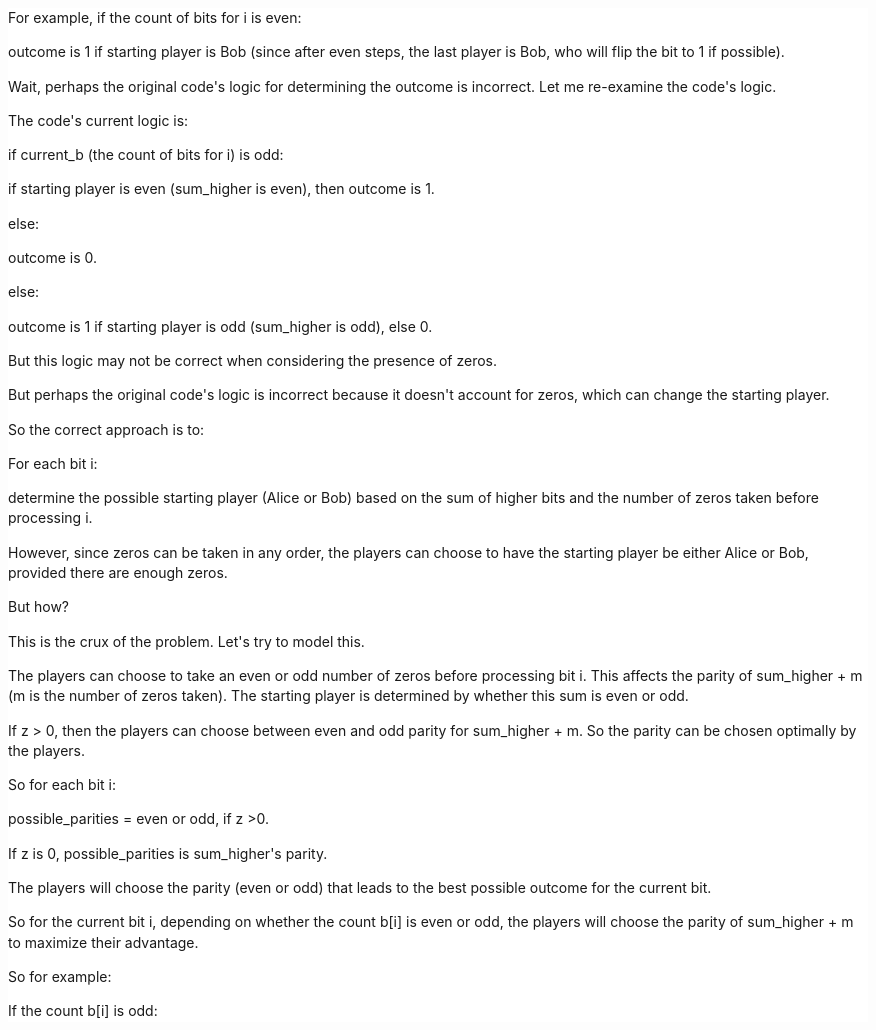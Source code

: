 For example, if the count of bits for i is even:

   outcome is 1 if starting player is Bob (since after even steps, the last player is Bob, who will flip the bit to 1 if possible).

Wait, perhaps the original code's logic for determining the outcome is incorrect. Let me re-examine the code's logic.

The code's current logic is:

if current_b (the count of bits for i) is odd:

   if starting player is even (sum_higher is even), then outcome is 1.

else:

   outcome is 0.

else:

   outcome is 1 if starting player is odd (sum_higher is odd), else 0.

But this logic may not be correct when considering the presence of zeros.

But perhaps the original code's logic is incorrect because it doesn't account for zeros, which can change the starting player.

So the correct approach is to:

For each bit i:

   determine the possible starting player (Alice or Bob) based on the sum of higher bits and the number of zeros taken before processing i.

   However, since zeros can be taken in any order, the players can choose to have the starting player be either Alice or Bob, provided there are enough zeros.

But how?

This is the crux of the problem. Let's try to model this.

The players can choose to take an even or odd number of zeros before processing bit i. This affects the parity of sum_higher + m (m is the number of zeros taken). The starting player is determined by whether this sum is even or odd.

If z > 0, then the players can choose between even and odd parity for sum_higher + m. So the parity can be chosen optimally by the players.

So for each bit i:

   possible_parities = even or odd, if z >0.

   If z is 0, possible_parities is sum_higher's parity.

The players will choose the parity (even or odd) that leads to the best possible outcome for the current bit.

So for the current bit i, depending on whether the count b[i] is even or odd, the players will choose the parity of sum_higher + m to maximize their advantage.

So for example:

If the count b[i] is odd:
